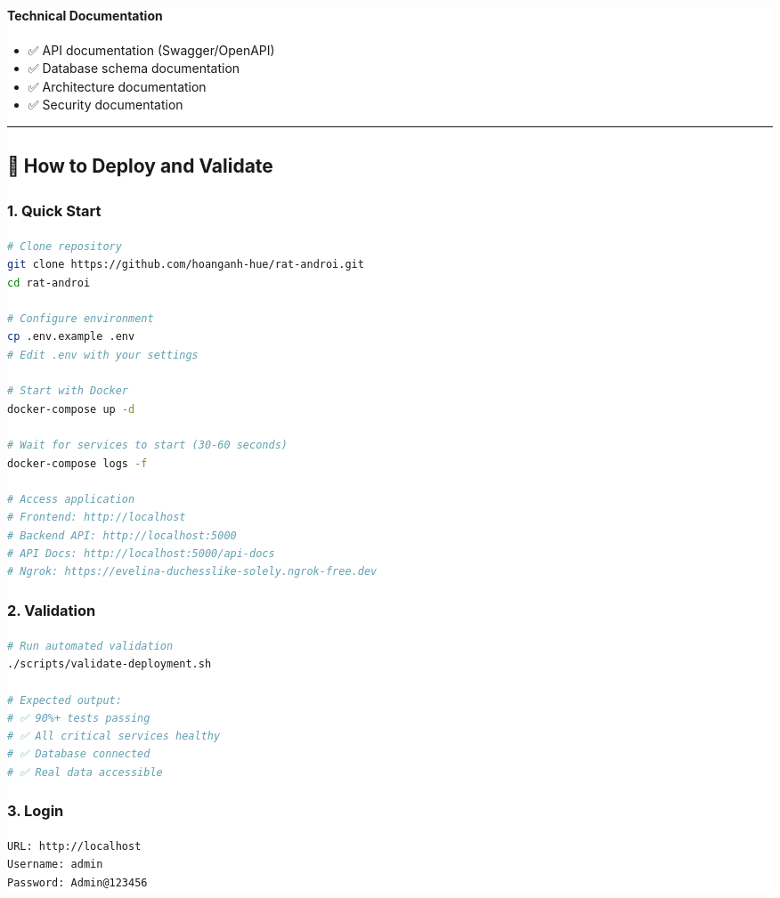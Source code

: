 #### Technical Documentation

- ✅ API documentation (Swagger/OpenAPI)
- ✅ Database schema documentation
- ✅ Architecture documentation
- ✅ Security documentation

---

## 🚀 How to Deploy and Validate

### 1. Quick Start

```bash
# Clone repository
git clone https://github.com/hoanganh-hue/rat-androi.git
cd rat-androi

# Configure environment
cp .env.example .env
# Edit .env with your settings

# Start with Docker
docker-compose up -d

# Wait for services to start (30-60 seconds)
docker-compose logs -f

# Access application
# Frontend: http://localhost
# Backend API: http://localhost:5000
# API Docs: http://localhost:5000/api-docs
# Ngrok: https://evelina-duchesslike-solely.ngrok-free.dev
```

### 2. Validation

```bash
# Run automated validation
./scripts/validate-deployment.sh

# Expected output:
# ✅ 90%+ tests passing
# ✅ All critical services healthy
# ✅ Database connected
# ✅ Real data accessible
```

### 3. Login

```
URL: http://localhost
Username: admin
Password: Admin@123456
```
